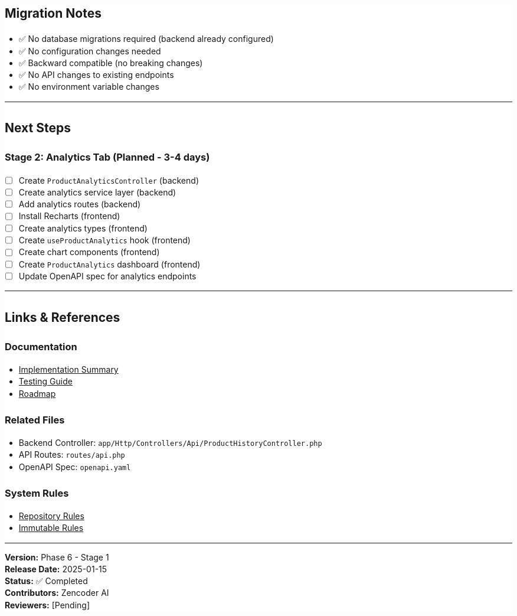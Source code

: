 
## Migration Notes
- ✅ No database migrations required (backend already configured)
- ✅ No configuration changes needed
- ✅ Backward compatible (no breaking changes)
- ✅ No API changes to existing endpoints
- ✅ No environment variable changes

---

## Next Steps

### Stage 2: Analytics Tab (Planned - 3-4 days)
- [ ] Create `ProductAnalyticsController` (backend)
- [ ] Create analytics service layer (backend)
- [ ] Add analytics routes (backend)
- [ ] Install Recharts (frontend)
- [ ] Create analytics types (frontend)
- [ ] Create `useProductAnalytics` hook (frontend)
- [ ] Create chart components (frontend)
- [ ] Create `ProductAnalytics` dashboard (frontend)
- [ ] Update OpenAPI spec for analytics endpoints

---

## Links & References

### Documentation
- [Implementation Summary](frontend/.devs/Prod/PHASE-6/STAGE-1-IMPLEMENTATION-SUMMARY.md)
- [Testing Guide](frontend/.devs/Prod/PHASE-6/TESTING-GUIDE-STAGE-1.md)
- [Roadmap](frontend/.devs/Prod/PHASE-6/phase6-history-analytics-roadmap.md)

### Related Files
- Backend Controller: `app/Http/Controllers/Api/ProductHistoryController.php`
- API Routes: `routes/api.php`
- OpenAPI Spec: `openapi.yaml`

### System Rules
- [Repository Rules](.zencoder/rules/repo.md)
- [Immutable Rules](.zencoder/rules/immutable-rules.md)

---

**Version:** Phase 6 - Stage 1  
**Release Date:** 2025-01-15  
**Status:** ✅ Completed  
**Contributors:** Zencoder AI  
**Reviewers:** [Pending]